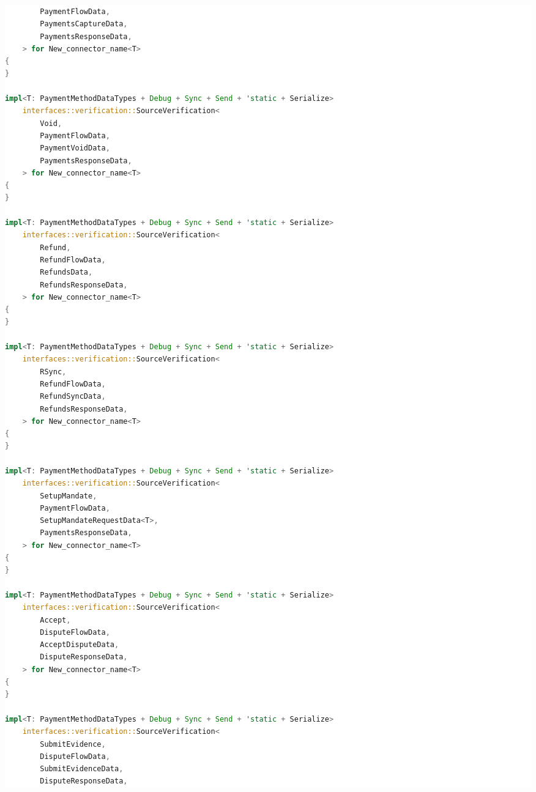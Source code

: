 ```rust
        PaymentFlowData,
        PaymentsCaptureData,
        PaymentsResponseData,
    > for New_connector_name<T>
{
}

impl<T: PaymentMethodDataTypes + Debug + Sync + Send + 'static + Serialize>
    interfaces::verification::SourceVerification<
        Void,
        PaymentFlowData,
        PaymentVoidData,
        PaymentsResponseData,
    > for New_connector_name<T>
{
}

impl<T: PaymentMethodDataTypes + Debug + Sync + Send + 'static + Serialize>
    interfaces::verification::SourceVerification<
        Refund,
        RefundFlowData,
        RefundsData,
        RefundsResponseData,
    > for New_connector_name<T>
{
}

impl<T: PaymentMethodDataTypes + Debug + Sync + Send + 'static + Serialize>
    interfaces::verification::SourceVerification<
        RSync,
        RefundFlowData,
        RefundSyncData,
        RefundsResponseData,
    > for New_connector_name<T>
{
}

impl<T: PaymentMethodDataTypes + Debug + Sync + Send + 'static + Serialize>
    interfaces::verification::SourceVerification<
        SetupMandate,
        PaymentFlowData,
        SetupMandateRequestData<T>,
        PaymentsResponseData,
    > for New_connector_name<T>
{
}

impl<T: PaymentMethodDataTypes + Debug + Sync + Send + 'static + Serialize>
    interfaces::verification::SourceVerification<
        Accept,
        DisputeFlowData,
        AcceptDisputeData,
        DisputeResponseData,
    > for New_connector_name<T>
{
}

impl<T: PaymentMethodDataTypes + Debug + Sync + Send + 'static + Serialize>
    interfaces::verification::SourceVerification<
        SubmitEvidence,
        DisputeFlowData,
        SubmitEvidenceData,
        DisputeResponseData,
```